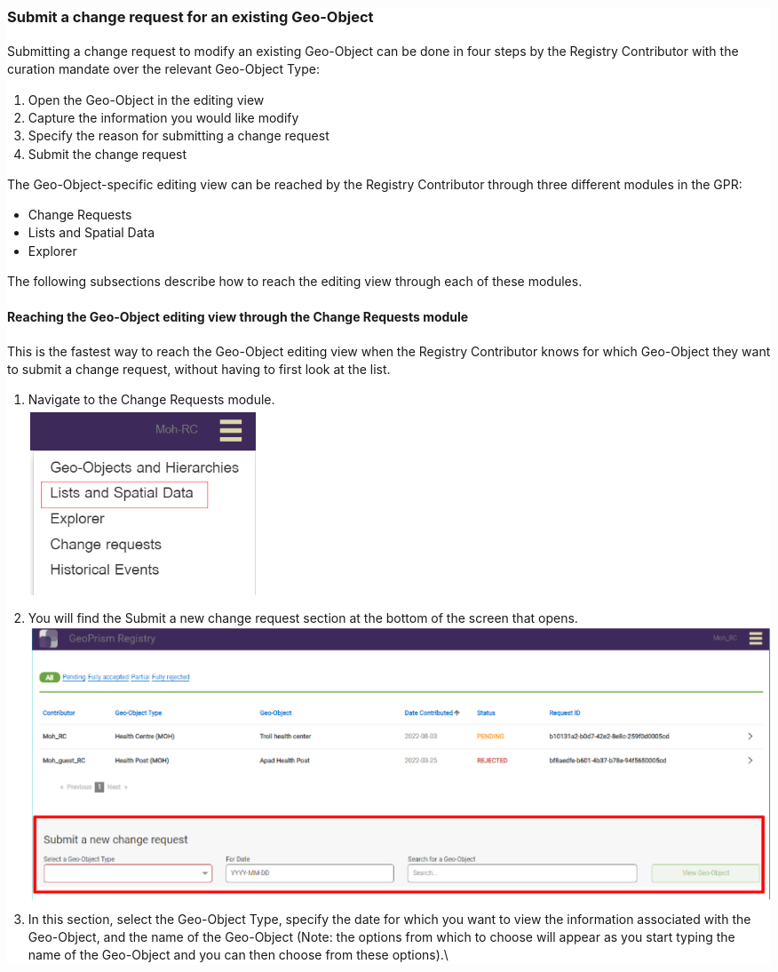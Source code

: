 
### Submit a change request for an existing Geo-Object

Submitting a change request to modify an existing Geo-Object can be done in four steps by the Registry Contributor with the curation mandate over the relevant Geo-Object Type:

1. Open the Geo-Object in the editing view&#x20;
2. Capture the information you would like modify&#x20;
3. Specify the reason for submitting a change request&#x20;
4. Submit the change request

The Geo-Object-specific editing view can be reached by the Registry Contributor through three different modules in the GPR:

* Change Requests&#x20;
* Lists and Spatial Data&#x20;
* Explorer

The following subsections describe how to reach the editing view through each of these modules.

#### Reaching the Geo-Object editing view through the Change Requests module

This is the fastest way to reach the Geo-Object editing view when the Registry Contributor knows for which Geo-Object they want to submit a change request, without having to first look at the list.

1. Navigate to the Change Requests module.\
   ![](<../../../../../.gitbook/assets/image (5) (1).png>)
2. You will find the Submit a new change request section at the bottom of the screen that opens.\
   ![](<../../../../../.gitbook/assets/image (42).png>)
3. In this section, select the Geo-Object Type, specify the date for which you want to view the information associated with the Geo-Object, and the name of the Geo-Object (Note: the options from which to choose will appear as you start typing the name of the Geo-Object and you can then choose from these options).\